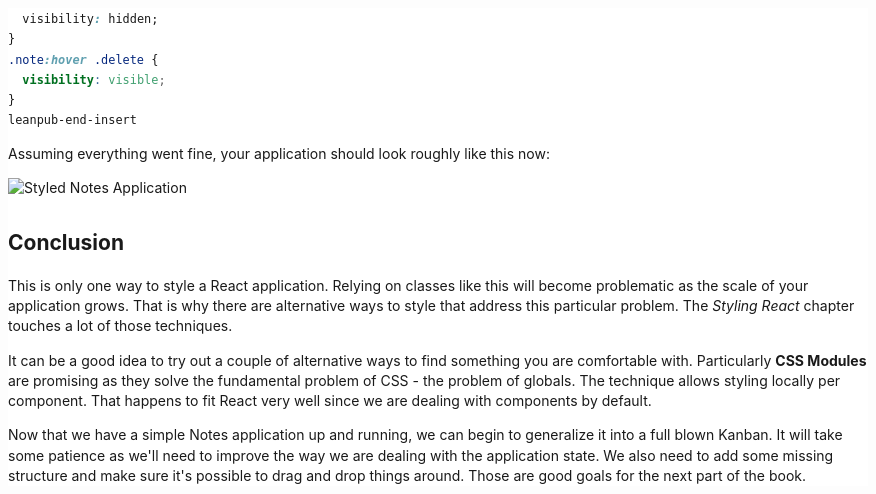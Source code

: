 ```css
  visibility: hidden;
}
.note:hover .delete {
  visibility: visible;
}
leanpub-end-insert
```

Assuming everything went fine, your application should look roughly like this now:

![Styled Notes Application](images/style_01.png)

## Conclusion

This is only one way to style a React application. Relying on classes like this will become problematic as the scale of your application grows. That is why there are alternative ways to style that address this particular problem. The *Styling React* chapter touches a lot of those techniques.

It can be a good idea to try out a couple of alternative ways to find something you are comfortable with. Particularly **CSS Modules** are promising as they solve the fundamental problem of CSS - the problem of globals. The technique allows styling locally per component. That happens to fit React very well since we are dealing with components by default.

Now that we have a simple Notes application up and running, we can begin to generalize it into a full blown Kanban. It will take some patience as we'll need to improve the way we are dealing with the application state. We also need to add some missing structure and make sure it's possible to drag and drop things around. Those are good goals for the next part of the book.
